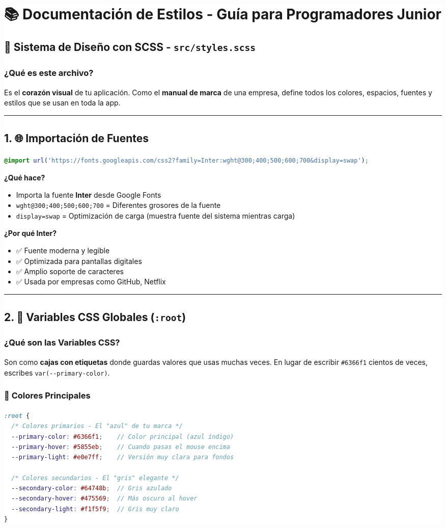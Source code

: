# 📚 Documentación de Estilos - Guía para Programadores Junior

## 🎨 Sistema de Diseño con SCSS - `src/styles.scss`

### ¿Qué es este archivo?
Es el **corazón visual** de tu aplicación. Como el **manual de marca** de una empresa, define todos los colores, espacios, fuentes y estilos que se usan en toda la app.

---

## 1. 🌐 **Importación de Fuentes**

```scss
@import url('https://fonts.googleapis.com/css2?family=Inter:wght@300;400;500;600;700&display=swap');
```

**¿Qué hace?**
- Importa la fuente **Inter** desde Google Fonts
- `wght@300;400;500;600;700` = Diferentes grosores de la fuente
- `display=swap` = Optimización de carga (muestra fuente del sistema mientras carga)

**¿Por qué Inter?**
- ✅ Fuente moderna y legible
- ✅ Optimizada para pantallas digitales
- ✅ Amplio soporte de caracteres
- ✅ Usada por empresas como GitHub, Netflix

---

## 2. 🎨 **Variables CSS Globales (`:root`)**

### ¿Qué son las Variables CSS?
Son como **cajas con etiquetas** donde guardas valores que usas muchas veces. En lugar de escribir `#6366f1` cientos de veces, escribes `var(--primary-color)`.

### 🎯 **Colores Principales**
```scss
:root {
  /* Colores primarios - El "azul" de tu marca */
  --primary-color: #6366f1;    // Color principal (azul índigo)
  --primary-hover: #5855eb;    // Cuando pasas el mouse encima
  --primary-light: #e0e7ff;    // Versión muy clara para fondos
  
  /* Colores secundarios - El "gris" elegante */
  --secondary-color: #64748b;  // Gris azulado
  --secondary-hover: #475569;  // Más oscuro al hover
  --secondary-light: #f1f5f9;  // Gris muy claro
}
```
